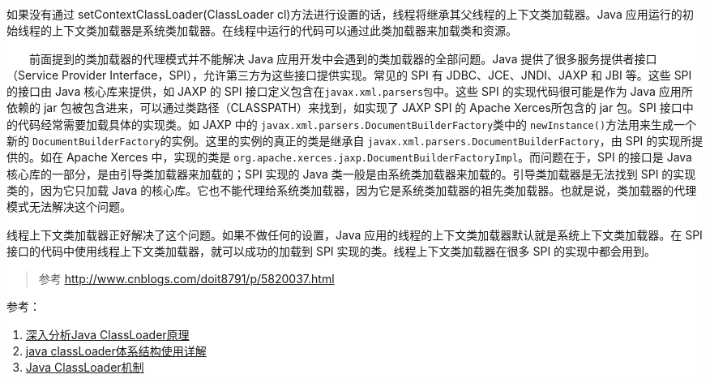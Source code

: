 如果没有通过 setContextClassLoader(ClassLoader cl)方法进行设置的话，线程将继承其父线程的上下文类加载器。Java 应用运行的初始线程的上下文类加载器是系统类加载器。在线程中运行的代码可以通过此类加载器来加载类和资源。

　　前面提到的类加载器的代理模式并不能解决 Java 应用开发中会遇到的类加载器的全部问题。Java 提供了很多服务提供者接口（Service Provider Interface，SPI），允许第三方为这些接口提供实现。常见的 SPI 有 JDBC、JCE、JNDI、JAXP 和 JBI 等。这些 SPI 的接口由 Java 核心库来提供，如 JAXP 的 SPI 接口定义包含在`javax.xml.parsers包`中。这些 SPI 的实现代码很可能是作为 Java 应用所依赖的 jar 包被包含进来，可以通过类路径（CLASSPATH）来找到，如实现了 JAXP SPI 的 Apache Xerces所包含的 jar 包。SPI 接口中的代码经常需要加载具体的实现类。如 JAXP 中的 `javax.xml.parsers.DocumentBuilderFactory`类中的 `newInstance()`方法用来生成一个新的 `DocumentBuilderFactory`的实例。这里的实例的真正的类是继承自 `javax.xml.parsers.DocumentBuilderFactory`，由 SPI 的实现所提供的。如在 Apache Xerces 中，实现的类是 `org.apache.xerces.jaxp.DocumentBuilderFactoryImpl`。而问题在于，SPI 的接口是 Java 核心库的一部分，是由引导类加载器来加载的；SPI 实现的 Java 类一般是由系统类加载器来加载的。引导类加载器是无法找到 SPI 的实现类的，因为它只加载 Java 的核心库。它也不能代理给系统类加载器，因为它是系统类加载器的祖先类加载器。也就是说，类加载器的代理模式无法解决这个问题。

线程上下文类加载器正好解决了这个问题。如果不做任何的设置，Java 应用的线程的上下文类加载器默认就是系统上下文类加载器。在 SPI 接口的代码中使用线程上下文类加载器，就可以成功的加载到 SPI 实现的类。线程上下文类加载器在很多 SPI 的实现中都会用到。

> 参考 http://www.cnblogs.com/doit8791/p/5820037.html





参考：
1. [深入分析Java ClassLoader原理](http://www.importnew.com/15362.html)
2. [java classLoader体系结构使用详解](http://blog.csdn.net/yaerfeng/article/details/24960121)
3. [Java ClassLoader机制](http://www.cnblogs.com/yangy608/archive/2011/07/23/2114900.html)
